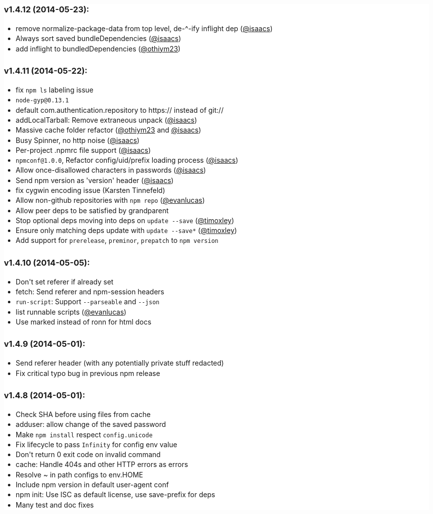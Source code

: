 ### v1.4.12 (2014-05-23):

* remove normalize-package-data from top level, de-^-ify inflight dep
  ([@isaacs](https://github.com/isaacs))
* Always sort saved bundleDependencies ([@isaacs](https://github.com/isaacs))
* add inflight to bundledDependencies
  ([@othiym23](https://github.com/othiym23))

### v1.4.11 (2014-05-22):

* fix `npm ls` labeling issue
* `node-gyp@0.13.1`
* default com.authentication.repository to https:// instead of git://
* addLocalTarball: Remove extraneous unpack
  ([@isaacs](https://github.com/isaacs))
* Massive cache folder refactor ([@othiym23](https://github.com/othiym23) and
  [@isaacs](https://github.com/isaacs))
* Busy Spinner, no http noise ([@isaacs](https://github.com/isaacs))
* Per-project .npmrc file support ([@isaacs](https://github.com/isaacs))
* `npmconf@1.0.0`, Refactor config/uid/prefix loading process
  ([@isaacs](https://github.com/isaacs))
* Allow once-disallowed characters in passwords
  ([@isaacs](https://github.com/isaacs))
* Send npm version as 'version' header ([@isaacs](https://github.com/isaacs))
* fix cygwin encoding issue (Karsten Tinnefeld)
* Allow non-github repositories with `npm repo`
  ([@evanlucas](https://github.com/evanlucas))
* Allow peer deps to be satisfied by grandparent
* Stop optional deps moving into deps on `update --save`
  ([@timoxley](https://github.com/timoxley))
* Ensure only matching deps update with `update --save*`
  ([@timoxley](https://github.com/timoxley))
* Add support for `prerelease`, `preminor`, `prepatch` to `npm version`

### v1.4.10 (2014-05-05):

* Don't set referer if already set
* fetch: Send referer and npm-session headers
* `run-script`: Support `--parseable` and `--json`
* list runnable scripts ([@evanlucas](https://github.com/evanlucas))
* Use marked instead of ronn for html docs

### v1.4.9 (2014-05-01):

* Send referer header (with any potentially private stuff redacted)
* Fix critical typo bug in previous npm release

### v1.4.8 (2014-05-01):

* Check SHA before using files from cache
* adduser: allow change of the saved password
* Make `npm install` respect `config.unicode`
* Fix lifecycle to pass `Infinity` for config env value
* Don't return 0 exit code on invalid command
* cache: Handle 404s and other HTTP errors as errors
* Resolve ~ in path configs to env.HOME
* Include npm version in default user-agent conf
* npm init: Use ISC as default license, use save-prefix for deps
* Many test and doc fixes

